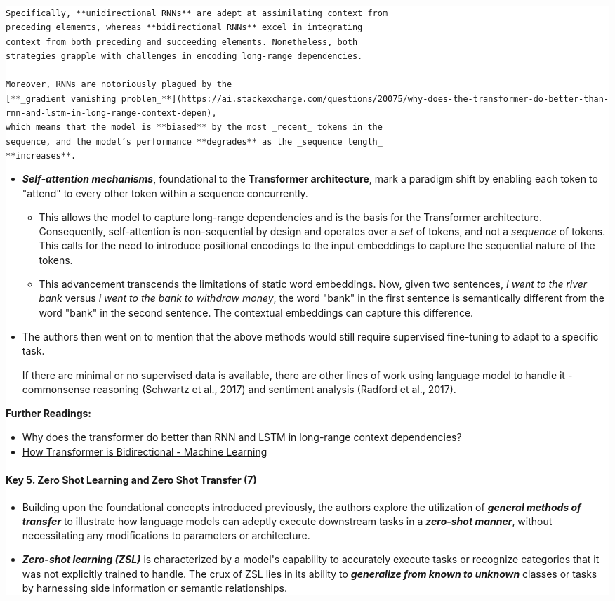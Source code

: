     Specifically, **unidirectional RNNs** are adept at assimilating context from
    preceding elements, whereas **bidirectional RNNs** excel in integrating
    context from both preceding and succeeding elements. Nonetheless, both
    strategies grapple with challenges in encoding long-range dependencies.

    Moreover, RNNs are notoriously plagued by the
    [**_gradient vanishing problem_**](https://ai.stackexchange.com/questions/20075/why-does-the-transformer-do-better-than-rnn-and-lstm-in-long-range-context-depen),
    which means that the model is **biased** by the most _recent_ tokens in the
    sequence, and the model’s performance **degrades** as the _sequence length_
    **increases**.

-   **_Self-attention mechanisms_**, foundational to the **Transformer
    architecture**, mark a paradigm shift by enabling each token to "attend" to
    every other token within a sequence concurrently.

    -   This allows the model to capture long-range dependencies and is the
        basis for the Transformer architecture. Consequently, self-attention is
        non-sequential by design and operates over a _set_ of tokens, and not a
        _sequence_ of tokens. This calls for the need to introduce positional
        encodings to the input embeddings to capture the sequential nature of
        the tokens.

    -   This advancement transcends the limitations of static word embeddings.
        Now, given two sentences, _I went to the river bank_ versus _i went to
        the bank to withdraw money_, the word "bank" in the first sentence is
        semantically different from the word "bank" in the second sentence. The
        contextual embeddings can capture this difference.

-   The authors then went on to mention that the above methods would still
    require supervised fine-tuning to adapt to a specific task.

    If there are minimal or no supervised data is available, there are other
    lines of work using language model to handle it - commonsense reasoning
    (Schwartz et al., 2017) and sentiment analysis (Radford et al., 2017).

**Further Readings:**

-   [Why does the transformer do better than RNN and LSTM in long-range context dependencies?](https://ai.stackexchange.com/questions/20075/why-does-the-transformer-do-better-than-rnn-and-lstm-in-long-range-context-depen)
-   [How Transformer is Bidirectional - Machine Learning](https://stackoverflow.com/questions/55158554/how-transformer-is-bidirectional-machine-learning)

#### Key 5. Zero Shot Learning and Zero Shot Transfer (7)

-   Building upon the foundational concepts introduced previously, the authors
    explore the utilization of **_general methods of transfer_** to illustrate
    how language models can adeptly execute downstream tasks in a **_zero-shot
    manner_**, without necessitating any modifications to parameters or
    architecture.

-   **_Zero-shot learning (ZSL)_** is characterized by a model's capability to
    accurately execute tasks or recognize categories that it was not explicitly
    trained to handle. The crux of ZSL lies in its ability to **_generalize from
    known to unknown_** classes or tasks by harnessing side information or
    semantic relationships.
